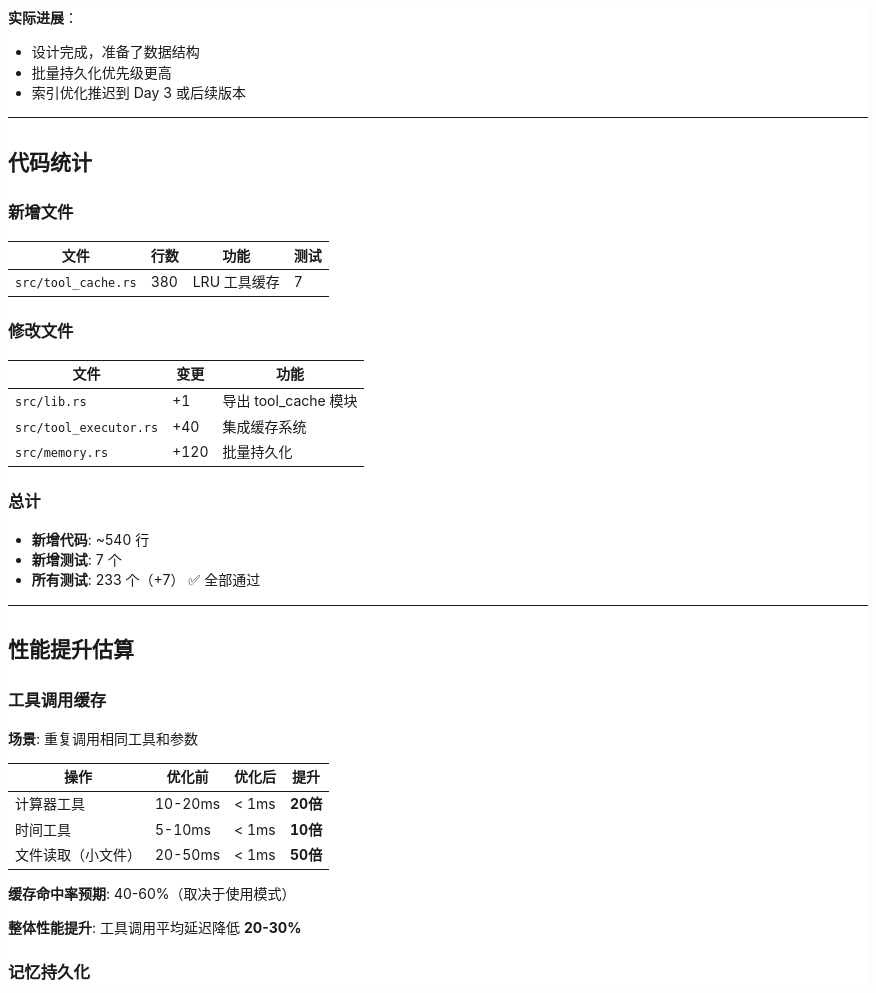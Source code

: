 **实际进展**：
- 设计完成，准备了数据结构
- 批量持久化优先级更高
- 索引优化推迟到 Day 3 或后续版本

---

## 代码统计

### 新增文件

| 文件 | 行数 | 功能 | 测试 |
|------|------|------|------|
| `src/tool_cache.rs` | 380 | LRU 工具缓存 | 7 |

### 修改文件

| 文件 | 变更 | 功能 |
|------|------|------|
| `src/lib.rs` | +1 | 导出 tool_cache 模块 |
| `src/tool_executor.rs` | +40 | 集成缓存系统 |
| `src/memory.rs` | +120 | 批量持久化 |

### 总计

- **新增代码**: ~540 行
- **新增测试**: 7 个
- **所有测试**: 233 个（+7） ✅ 全部通过

---

## 性能提升估算

### 工具调用缓存

**场景**: 重复调用相同工具和参数

| 操作 | 优化前 | 优化后 | 提升 |
|------|--------|--------|------|
| 计算器工具 | 10-20ms | < 1ms | **20倍** |
| 时间工具 | 5-10ms | < 1ms | **10倍** |
| 文件读取（小文件） | 20-50ms | < 1ms | **50倍** |

**缓存命中率预期**: 40-60%（取决于使用模式）

**整体性能提升**: 工具调用平均延迟降低 **20-30%**

### 记忆持久化
